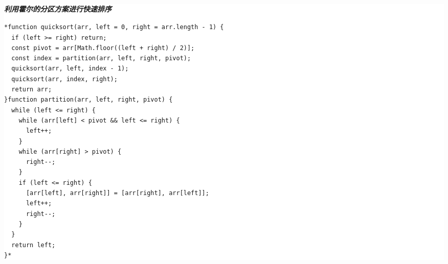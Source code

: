 ***利用霍尔的分区方案进行快速排序***

```
*function quicksort(arr, left = 0, right = arr.length - 1) {
  if (left >= right) return;
  const pivot = arr[Math.floor((left + right) / 2)];
  const index = partition(arr, left, right, pivot);
  quicksort(arr, left, index - 1);
  quicksort(arr, index, right);
  return arr;
}function partition(arr, left, right, pivot) {
  while (left <= right) {
    while (arr[left] < pivot && left <= right) {
      left++;
    }
    while (arr[right] > pivot) {
      right--;
    }
    if (left <= right) {
      [arr[left], arr[right]] = [arr[right], arr[left]];
      left++;
      right--;
    }
  }
  return left;
}*
```